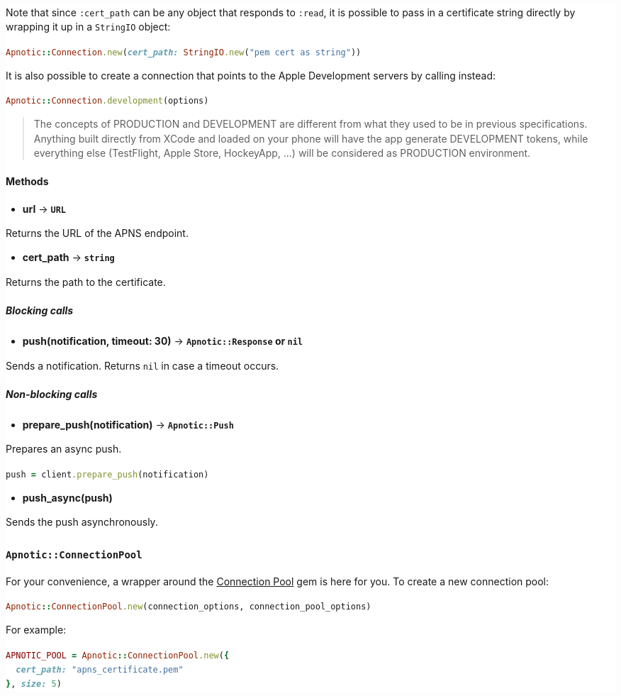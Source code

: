 Note that since `:cert_path` can be any object that responds to `:read`, it is possible to pass in a certificate string directly by wrapping it up in a `StringIO` object:

```ruby
Apnotic::Connection.new(cert_path: StringIO.new("pem cert as string"))
```

It is also possible to create a connection that points to the Apple Development servers by calling instead:

```ruby
Apnotic::Connection.development(options)
```

> The concepts of PRODUCTION and DEVELOPMENT are different from what they used to be in previous specifications. Anything built directly from XCode and loaded on your phone will have the app generate DEVELOPMENT tokens, while everything else (TestFlight, Apple Store, HockeyApp, ...) will be considered as PRODUCTION environment.

#### Methods

 * **url** → **`URL`**

 Returns the URL of the APNS endpoint.

 * **cert_path** → **`string`**

 Returns the path to the certificate.

##### Blocking calls

 * **push(notification, timeout: 30)** → **`Apnotic::Response` or `nil`**

 Sends a notification. Returns `nil` in case a timeout occurs.

##### Non-blocking calls

 * **prepare_push(notification)** → **`Apnotic::Push`**

 Prepares an async push.

 ```ruby
 push = client.prepare_push(notification)
 ```

 * **push_async(push)**

  Sends the push asynchronously.


### `Apnotic::ConnectionPool`
For your convenience, a wrapper around the [Connection Pool](https://github.com/mperham/connection_pool) gem is here for you. To create a new connection pool:

```ruby
Apnotic::ConnectionPool.new(connection_options, connection_pool_options)
```

For example:

```ruby
APNOTIC_POOL = Apnotic::ConnectionPool.new({
  cert_path: "apns_certificate.pem"
}, size: 5)
```
